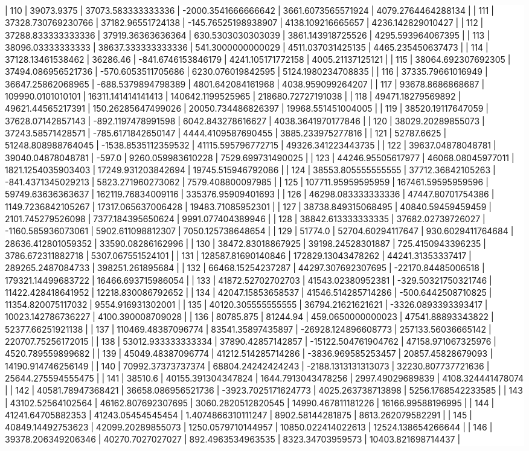 | 110 | 39073.9375 | 37073.583333333336 | -2000.3541666666642 | 3661.6073565571924 | 4079.2764464288134 |
| 111 | 37328.730769230766 | 37182.96551724138 | -145.76525198938907 | 4138.109216665657 | 4236.142829010427 |
| 112 | 37288.833333333336 | 37919.36363636364 | 630.5303030303039 | 3861.143918725526 | 4295.593964067395 |
| 113 | 38096.03333333333 | 38637.333333333336 | 541.3000000000029 | 4511.037031425135 | 4465.235450637473 |
| 114 | 37128.13461538462 | 36286.46 | -841.6746153846179 | 4241.105171772158 | 4005.21137125121 |
| 115 | 38064.692307692305 | 37494.086956521736 | -570.6053511705686 | 6230.076019842595 | 5124.1980234708835 |
| 116 | 37335.79661016949 | 36647.25862068965 | -688.5379894798389 | 4801.642084161968 | 4038.959099264207 |
| 117 | 93678.8686868687 | 109990.0101010101 | 16311.141414141413 | 140642.1199525965 | 218680.72727191038 |
| 118 | 49471.18279569892 | 49621.44565217391 | 150.26285647499026 | 20050.734486826397 | 19968.551451004005 |
| 119 | 38520.19117647059 | 37628.07142857143 | -892.1197478991598 | 6042.843278616627 | 4038.3641970177846 |
| 120 | 38029.20289855073 | 37243.58571428571 | -785.6171842650147 | 4444.4109587690455 | 3885.233975277816 |
| 121 | 52787.6625 | 51248.808988764045 | -1538.8535112359532 | 41115.595796772715 | 49326.341223443735 |
| 122 | 39637.04878048781 | 39040.04878048781 | -597.0 | 9260.059983610228 | 7529.699731490025 |
| 123 | 44246.95505617977 | 46068.08045977011 | 1821.1254035903403 | 17249.931203842694 | 19745.515946792086 |
| 124 | 38553.805555555555 | 37712.36842105263 | -841.4371345029213 | 5823.271960273062 | 7579.408800097985 |
| 125 | 107711.95959595959 | 167461.59595959596 | 59749.63636363637 | 162119.76834009116 | 335376.95909401693 |
| 126 | 46298.083333333336 | 47447.80701754386 | 1149.7236842105267 | 17317.065637006428 | 19483.71085952301 |
| 127 | 38738.849315068495 | 40840.59459459459 | 2101.745279526098 | 7377.184395650624 | 9991.077404389946 |
| 128 | 38842.613333333335 | 37682.02739726027 | -1160.585936073061 | 5902.611098812307 | 7050.125738648654 |
| 129 | 51774.0 | 52704.60294117647 | 930.6029411764684 | 28636.412801059352 | 33590.08286162996 |
| 130 | 38472.83018867925 | 39198.24528301887 | 725.4150943396235 | 3786.672311882718 | 5307.067551524101 |
| 131 | 128587.81690140846 | 172829.13043478262 | 44241.31353337417 | 289265.2487084733 | 398251.261895684 |
| 132 | 66468.15254237287 | 44297.307692307695 | -22170.84485006518 | 179321.14499683722 | 16466.693715986054 |
| 133 | 41872.52702702703 | 41543.02380952381 | -329.50321750321746 | 11422.428418641952 | 12218.830086792652 |
| 134 | 42047.15853658537 | 41546.514285714286 | -500.6442508710825 | 11354.820075117032 | 9554.916931302001 |
| 135 | 40120.305555555555 | 36794.21621621621 | -3326.0893393393417 | 10023.142786736227 | 4100.390008709028 |
| 136 | 80785.875 | 81244.94 | 459.0650000000023 | 47541.88893343822 | 52377.66251921138 |
| 137 | 110469.48387096774 | 83541.35897435897 | -26928.124896608773 | 257133.56036665142 | 220707.75256172015 |
| 138 | 53012.933333333334 | 37890.42857142857 | -15122.504761904762 | 47158.971067325976 | 4520.789559899682 |
| 139 | 45049.48387096774 | 41212.514285714286 | -3836.969585253457 | 20857.45828679093 | 14190.914746256149 |
| 140 | 70992.37373737374 | 68804.24242424243 | -2188.1313131313073 | 32230.807737721636 | 25644.275594555475 |
| 141 | 38510.6 | 40155.391304347824 | 1644.7913043478256 | 2997.49029689839 | 4108.324441478074 |
| 142 | 40581.78947368421 | 36658.086956521736 | -3923.7025171624773 | 4025.263738713898 | 5256.1768542233585 |
| 143 | 43102.52564102564 | 46162.807692307695 | 3060.2820512820545 | 14990.467811181226 | 16166.99588196995 |
| 144 | 41241.64705882353 | 41243.05454545454 | 1.4074866310111247 | 8902.58144281875 | 8613.262079582291 |
| 145 | 40849.14492753623 | 42099.20289855073 | 1250.0579710144957 | 10850.022414022613 | 12524.138654266644 |
| 146 | 39378.206349206346 | 40270.7027027027 | 892.4963534963535 | 8323.34703959573 | 10403.821698714437 |